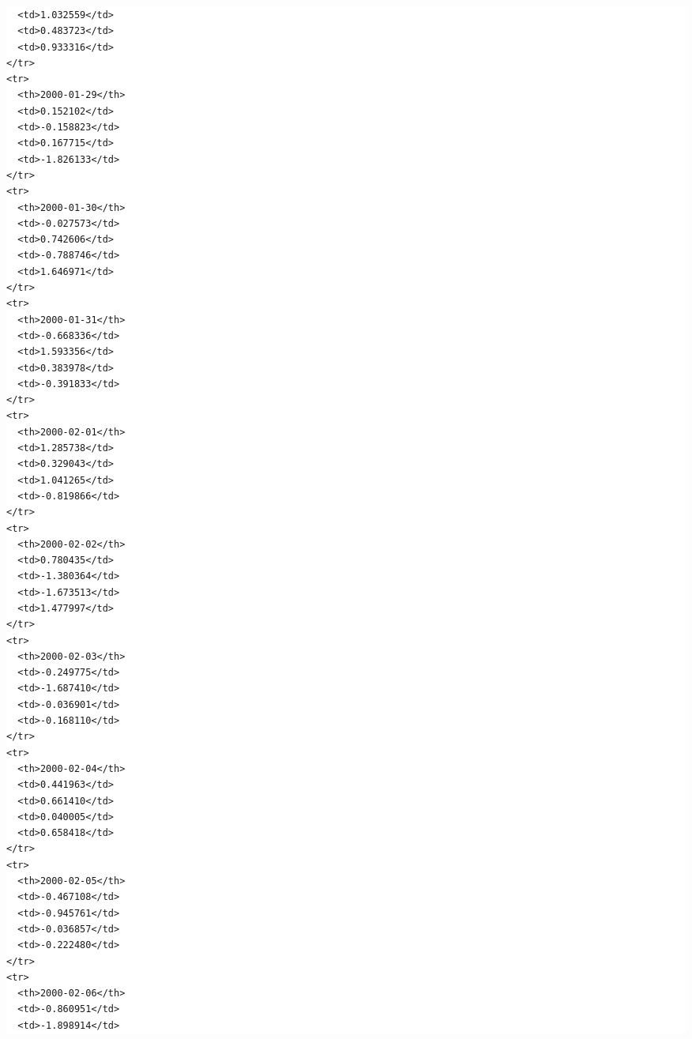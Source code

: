       <td>1.032559</td>
      <td>0.483723</td>
      <td>0.933316</td>
    </tr>
    <tr>
      <th>2000-01-29</th>
      <td>0.152102</td>
      <td>-0.158823</td>
      <td>0.167715</td>
      <td>-1.826133</td>
    </tr>
    <tr>
      <th>2000-01-30</th>
      <td>-0.027573</td>
      <td>0.742606</td>
      <td>-0.788746</td>
      <td>1.646971</td>
    </tr>
    <tr>
      <th>2000-01-31</th>
      <td>-0.668336</td>
      <td>1.593356</td>
      <td>0.383978</td>
      <td>-0.391833</td>
    </tr>
    <tr>
      <th>2000-02-01</th>
      <td>1.285738</td>
      <td>0.329043</td>
      <td>1.041265</td>
      <td>-0.819866</td>
    </tr>
    <tr>
      <th>2000-02-02</th>
      <td>0.780435</td>
      <td>-1.380364</td>
      <td>-1.673513</td>
      <td>1.477997</td>
    </tr>
    <tr>
      <th>2000-02-03</th>
      <td>-0.249775</td>
      <td>-1.687410</td>
      <td>-0.036901</td>
      <td>-0.168110</td>
    </tr>
    <tr>
      <th>2000-02-04</th>
      <td>0.441963</td>
      <td>0.661410</td>
      <td>0.040005</td>
      <td>0.658418</td>
    </tr>
    <tr>
      <th>2000-02-05</th>
      <td>-0.467108</td>
      <td>-0.945761</td>
      <td>-0.036857</td>
      <td>-0.222480</td>
    </tr>
    <tr>
      <th>2000-02-06</th>
      <td>-0.860951</td>
      <td>-1.898914</td>